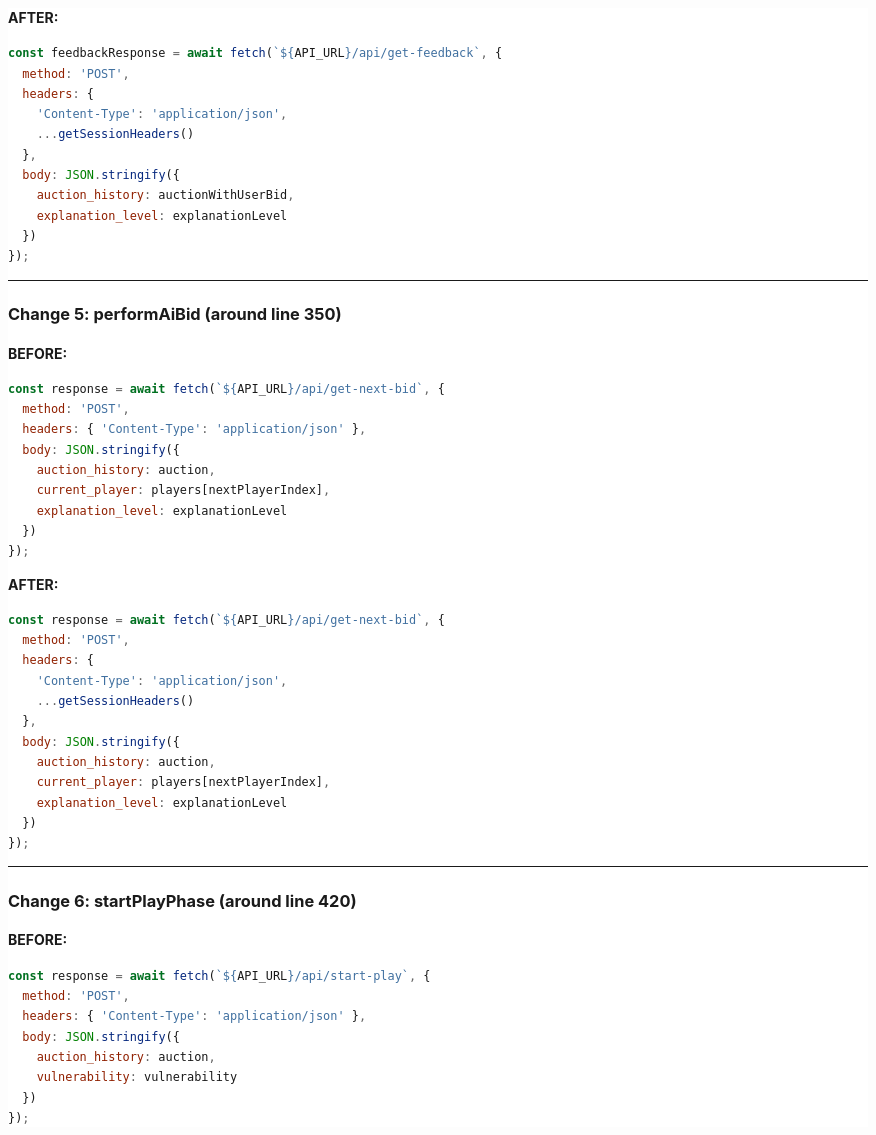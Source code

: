 **AFTER:**
```javascript
const feedbackResponse = await fetch(`${API_URL}/api/get-feedback`, {
  method: 'POST',
  headers: {
    'Content-Type': 'application/json',
    ...getSessionHeaders()
  },
  body: JSON.stringify({
    auction_history: auctionWithUserBid,
    explanation_level: explanationLevel
  })
});
```

---

### Change 5: performAiBid (around line 350)

**BEFORE:**
```javascript
const response = await fetch(`${API_URL}/api/get-next-bid`, {
  method: 'POST',
  headers: { 'Content-Type': 'application/json' },
  body: JSON.stringify({
    auction_history: auction,
    current_player: players[nextPlayerIndex],
    explanation_level: explanationLevel
  })
});
```

**AFTER:**
```javascript
const response = await fetch(`${API_URL}/api/get-next-bid`, {
  method: 'POST',
  headers: {
    'Content-Type': 'application/json',
    ...getSessionHeaders()
  },
  body: JSON.stringify({
    auction_history: auction,
    current_player: players[nextPlayerIndex],
    explanation_level: explanationLevel
  })
});
```

---

### Change 6: startPlayPhase (around line 420)

**BEFORE:**
```javascript
const response = await fetch(`${API_URL}/api/start-play`, {
  method: 'POST',
  headers: { 'Content-Type': 'application/json' },
  body: JSON.stringify({
    auction_history: auction,
    vulnerability: vulnerability
  })
});
```
